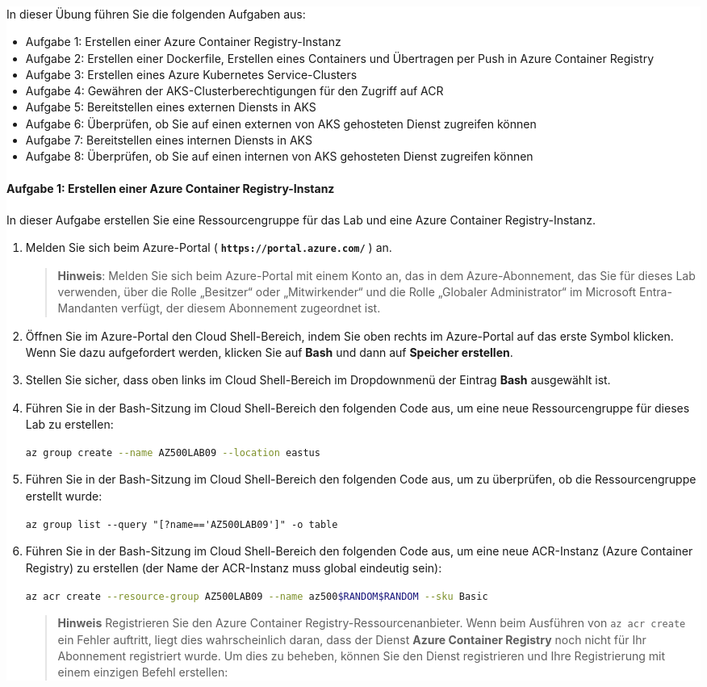 In dieser Übung führen Sie die folgenden Aufgaben aus:

- Aufgabe 1: Erstellen einer Azure Container Registry-Instanz
- Aufgabe 2: Erstellen einer Dockerfile, Erstellen eines Containers und Übertragen per Push in Azure Container Registry
- Aufgabe 3: Erstellen eines Azure Kubernetes Service-Clusters
- Aufgabe 4: Gewähren der AKS-Clusterberechtigungen für den Zugriff auf ACR
- Aufgabe 5: Bereitstellen eines externen Diensts in AKS
- Aufgabe 6: Überprüfen, ob Sie auf einen externen von AKS gehosteten Dienst zugreifen können
- Aufgabe 7: Bereitstellen eines internen Diensts in AKS
- Aufgabe 8: Überprüfen, ob Sie auf einen internen von AKS gehosteten Dienst zugreifen können

#### Aufgabe 1: Erstellen einer Azure Container Registry-Instanz

In dieser Aufgabe erstellen Sie eine Ressourcengruppe für das Lab und eine Azure Container Registry-Instanz.

1. Melden Sie sich beim Azure-Portal ( **`https://portal.azure.com/`** ) an.

    >**Hinweis**: Melden Sie sich beim Azure-Portal mit einem Konto an, das in dem Azure-Abonnement, das Sie für dieses Lab verwenden, über die Rolle „Besitzer“ oder „Mitwirkender“ und die Rolle „Globaler Administrator“ im Microsoft Entra-Mandanten verfügt, der diesem Abonnement zugeordnet ist.

2. Öffnen Sie im Azure-Portal den Cloud Shell-Bereich, indem Sie oben rechts im Azure-Portal auf das erste Symbol klicken. Wenn Sie dazu aufgefordert werden, klicken Sie auf **Bash** und dann auf **Speicher erstellen**.

3. Stellen Sie sicher, dass oben links im Cloud Shell-Bereich im Dropdownmenü der Eintrag **Bash** ausgewählt ist.

4. Führen Sie in der Bash-Sitzung im Cloud Shell-Bereich den folgenden Code aus, um eine neue Ressourcengruppe für dieses Lab zu erstellen:

    ```sh
    az group create --name AZ500LAB09 --location eastus
    ```

5. Führen Sie in der Bash-Sitzung im Cloud Shell-Bereich den folgenden Code aus, um zu überprüfen, ob die Ressourcengruppe erstellt wurde:

    ```
    az group list --query "[?name=='AZ500LAB09']" -o table
    ```

6. Führen Sie in der Bash-Sitzung im Cloud Shell-Bereich den folgenden Code aus, um eine neue ACR-Instanz (Azure Container Registry) zu erstellen (der Name der ACR-Instanz muss global eindeutig sein): 

    ```sh
    az acr create --resource-group AZ500LAB09 --name az500$RANDOM$RANDOM --sku Basic
    ```
    > **Hinweis** Registrieren Sie den Azure Container Registry-Ressourcenanbieter. Wenn beim Ausführen von `az acr create` ein Fehler auftritt, liegt dies wahrscheinlich daran, dass der Dienst **Azure Container Registry** noch nicht für Ihr Abonnement registriert wurde. Um dies zu beheben, können Sie den Dienst registrieren und Ihre Registrierung mit einem einzigen Befehl erstellen:
    